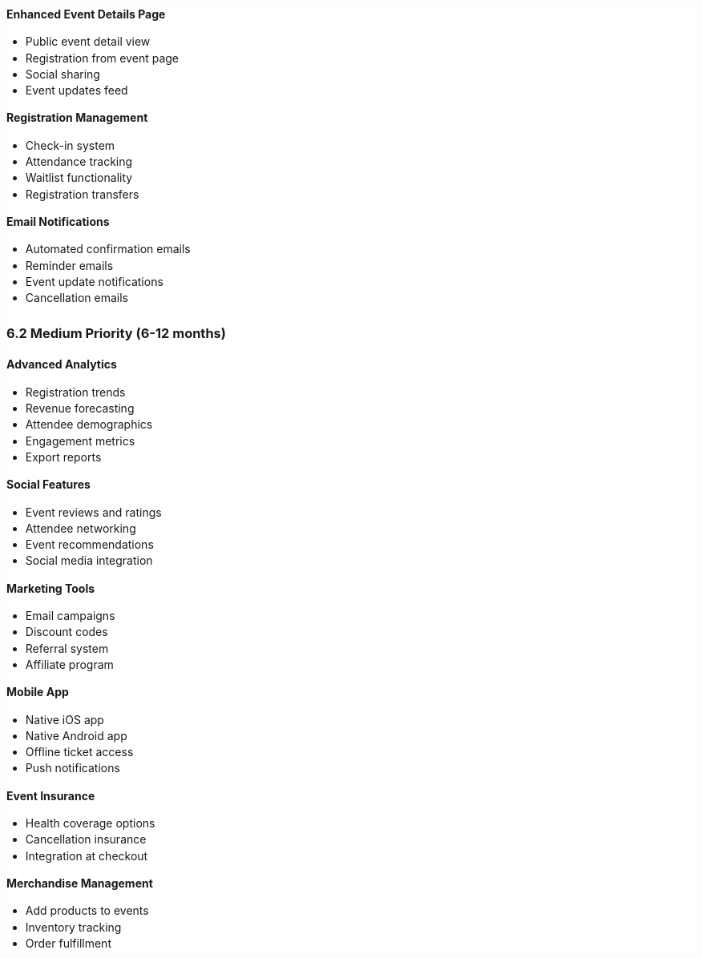 **Enhanced Event Details Page**
- Public event detail view
- Registration from event page
- Social sharing
- Event updates feed

**Registration Management**
- Check-in system
- Attendance tracking
- Waitlist functionality
- Registration transfers

**Email Notifications**
- Automated confirmation emails
- Reminder emails
- Event update notifications
- Cancellation emails

### 6.2 Medium Priority (6-12 months)

**Advanced Analytics**
- Registration trends
- Revenue forecasting
- Attendee demographics
- Engagement metrics
- Export reports

**Social Features**
- Event reviews and ratings
- Attendee networking
- Event recommendations
- Social media integration

**Marketing Tools**
- Email campaigns
- Discount codes
- Referral system
- Affiliate program

**Mobile App**
- Native iOS app
- Native Android app
- Offline ticket access
- Push notifications

**Event Insurance**
- Health coverage options
- Cancellation insurance
- Integration at checkout

**Merchandise Management**
- Add products to events
- Inventory tracking
- Order fulfillment
